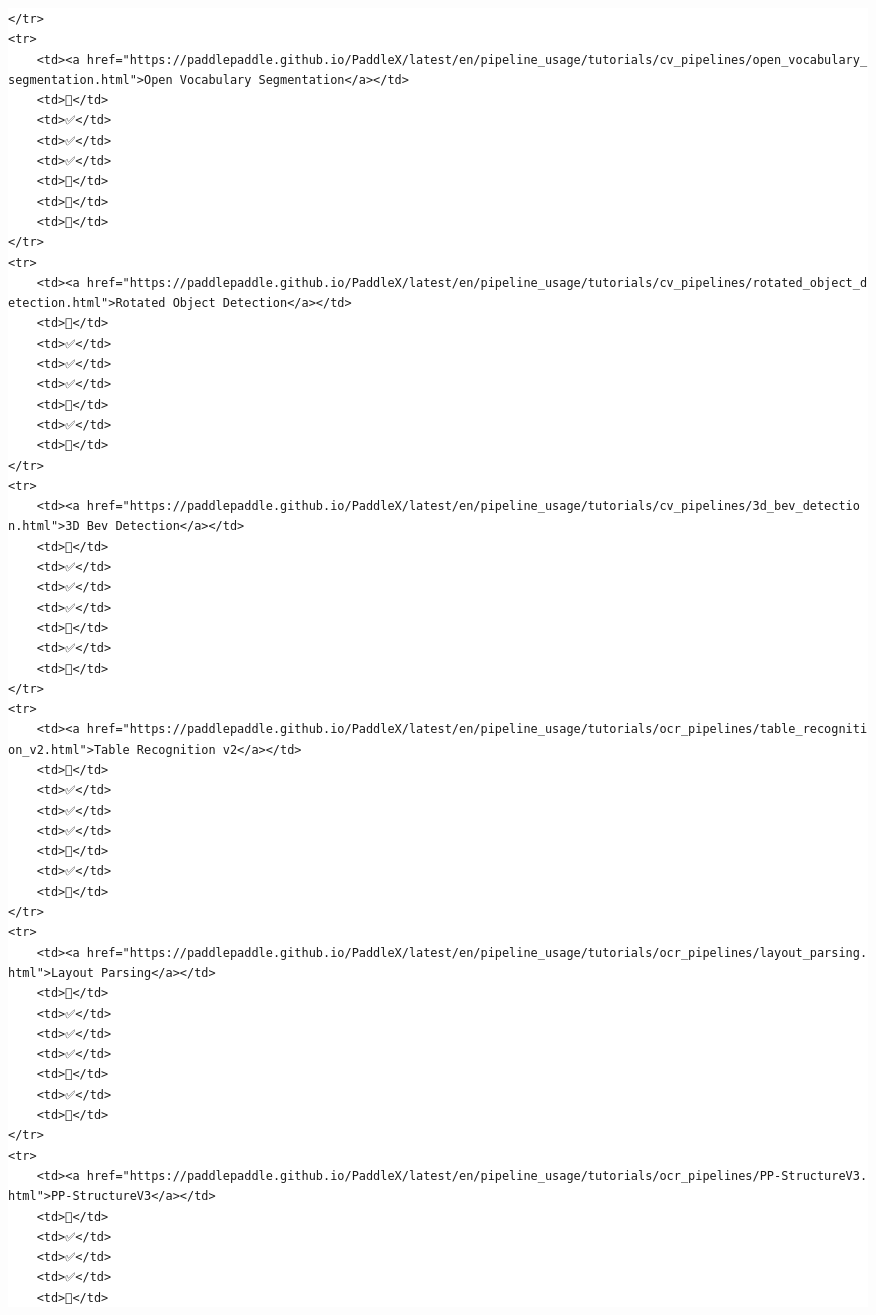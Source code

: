     </tr>
    <tr>
        <td><a href="https://paddlepaddle.github.io/PaddleX/latest/en/pipeline_usage/tutorials/cv_pipelines/open_vocabulary_segmentation.html">Open Vocabulary Segmentation</a></td>
        <td>🚧</td>
        <td>✅</td>
        <td>✅</td>
        <td>✅</td>
        <td>🚧</td>
        <td>🚧</td>
        <td>🚧</td>
    </tr>
    <tr>
        <td><a href="https://paddlepaddle.github.io/PaddleX/latest/en/pipeline_usage/tutorials/cv_pipelines/rotated_object_detection.html">Rotated Object Detection</a></td>
        <td>🚧</td>
        <td>✅</td>
        <td>✅</td>
        <td>✅</td>
        <td>🚧</td>
        <td>✅</td>
        <td>🚧</td>
    </tr>
    <tr>
        <td><a href="https://paddlepaddle.github.io/PaddleX/latest/en/pipeline_usage/tutorials/cv_pipelines/3d_bev_detection.html">3D Bev Detection</a></td>
        <td>🚧</td>
        <td>✅</td>
        <td>✅</td>
        <td>✅</td>
        <td>🚧</td>
        <td>✅</td>
        <td>🚧</td>
    </tr>
    <tr>
        <td><a href="https://paddlepaddle.github.io/PaddleX/latest/en/pipeline_usage/tutorials/ocr_pipelines/table_recognition_v2.html">Table Recognition v2</a></td>
        <td>🚧</td>
        <td>✅</td>
        <td>✅</td>
        <td>✅</td>
        <td>🚧</td>
        <td>✅</td>
        <td>🚧</td>
    </tr>
    <tr>
        <td><a href="https://paddlepaddle.github.io/PaddleX/latest/en/pipeline_usage/tutorials/ocr_pipelines/layout_parsing.html">Layout Parsing</a></td>
        <td>🚧</td>
        <td>✅</td>
        <td>✅</td>
        <td>✅</td>
        <td>🚧</td>
        <td>✅</td>
        <td>🚧</td>
    </tr>
    <tr>
        <td><a href="https://paddlepaddle.github.io/PaddleX/latest/en/pipeline_usage/tutorials/ocr_pipelines/PP-StructureV3.html">PP-StructureV3</a></td>
        <td>🚧</td>
        <td>✅</td>
        <td>✅</td>
        <td>✅</td>
        <td>🚧</td>